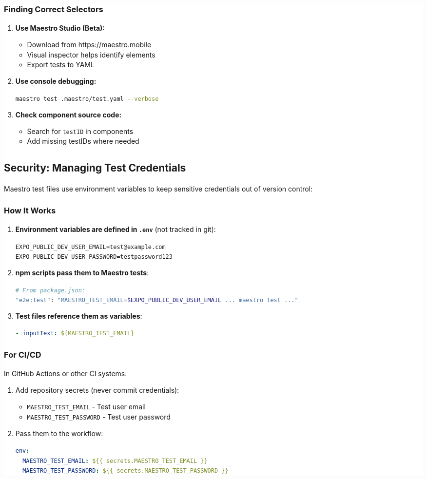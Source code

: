 ### Finding Correct Selectors

1. **Use Maestro Studio (Beta):**
   - Download from https://maestro.mobile
   - Visual inspector helps identify elements
   - Export tests to YAML

2. **Use console debugging:**

   ```bash
   maestro test .maestro/test.yaml --verbose
   ```

3. **Check component source code:**
   - Search for `testID` in components
   - Add missing testIDs where needed

## Security: Managing Test Credentials

Maestro test files use environment variables to keep sensitive credentials out of version control:

### How It Works

1. **Environment variables are defined in `.env`** (not tracked in git):

   ```
   EXPO_PUBLIC_DEV_USER_EMAIL=test@example.com
   EXPO_PUBLIC_DEV_USER_PASSWORD=testpassword123
   ```

2. **npm scripts pass them to Maestro tests**:

   ```bash
   # From package.json:
   "e2e:test": "MAESTRO_TEST_EMAIL=$EXPO_PUBLIC_DEV_USER_EMAIL ... maestro test ..."
   ```

3. **Test files reference them as variables**:
   ```yaml
   - inputText: ${MAESTRO_TEST_EMAIL}
   ```

### For CI/CD

In GitHub Actions or other CI systems:

1. Add repository secrets (never commit credentials):
   - `MAESTRO_TEST_EMAIL` - Test user email
   - `MAESTRO_TEST_PASSWORD` - Test user password

2. Pass them to the workflow:

   ```yaml
   env:
     MAESTRO_TEST_EMAIL: ${{ secrets.MAESTRO_TEST_EMAIL }}
     MAESTRO_TEST_PASSWORD: ${{ secrets.MAESTRO_TEST_PASSWORD }}
   ```
